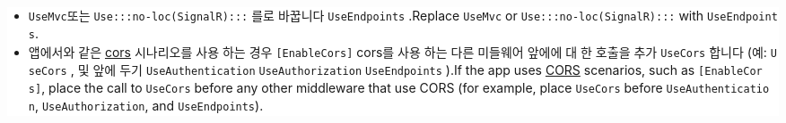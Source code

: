   ```csharp
  ```

* <span data-ttu-id="76ecb-382">`UseMvc`또는 `Use:::no-loc(SignalR):::` 를로 바꿉니다 `UseEndpoints` .</span><span class="sxs-lookup"><span data-stu-id="76ecb-382">Replace `UseMvc` or `Use:::no-loc(SignalR):::` with `UseEndpoints`.</span></span>
* <span data-ttu-id="76ecb-383">앱에서와 같은 [cors](xref:security/cors) 시나리오를 사용 하는 경우 `[EnableCors]` cors를 사용 하는 다른 미들웨어 앞에에 대 한 호출을 추가 `UseCors` 합니다 (예: `UseCors` , 및 앞에 두기 `UseAuthentication` `UseAuthorization` `UseEndpoints` ).</span><span class="sxs-lookup"><span data-stu-id="76ecb-383">If the app uses [CORS](xref:security/cors) scenarios, such as `[EnableCors]`, place the call to `UseCors` before any other middleware that use CORS (for example, place `UseCors` before `UseAuthentication`, `UseAuthorization`, and `UseEndpoints`).</span></span>
